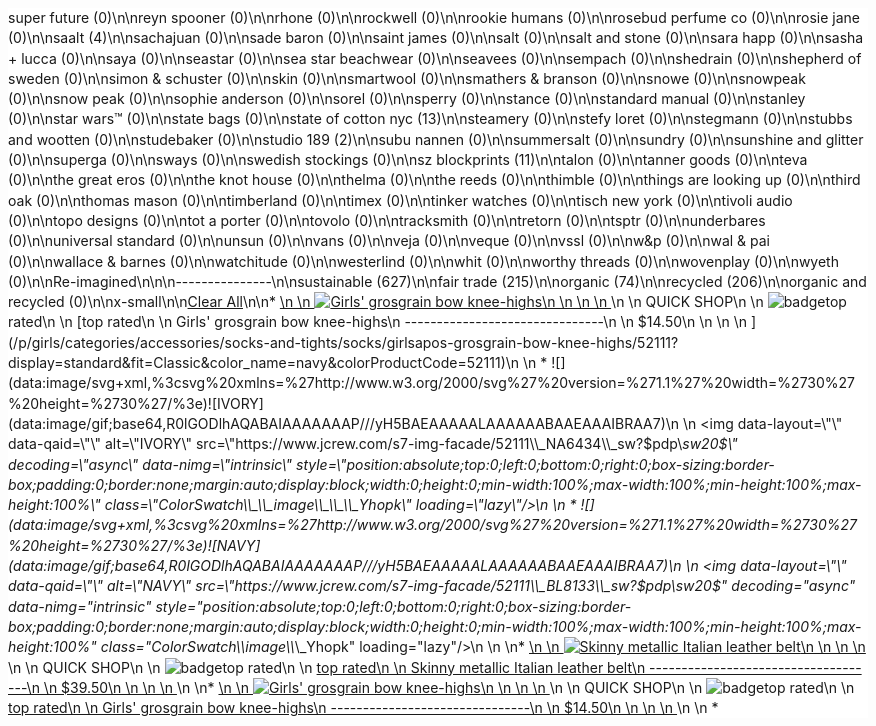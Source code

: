 super future (0)\n\nreyn spooner (0)\n\nrhone (0)\n\nrockwell (0)\n\nrookie humans (0)\n\nrosebud perfume co (0)\n\nrosie jane (0)\n\n[](/all/?brand=SAALT&crawl=no&size=X-SMALL)saalt (4)\n\nsachajuan (0)\n\nsade baron (0)\n\nsaint james (0)\n\nsalt (0)\n\nsalt and stone (0)\n\nsara happ (0)\n\nsasha + lucca (0)\n\nsaya (0)\n\nseastar (0)\n\nsea star beachwear (0)\n\nseavees (0)\n\nsempach (0)\n\nshedrain (0)\n\nshepherd of sweden (0)\n\nsimon & schuster (0)\n\nskin (0)\n\nsmartwool (0)\n\nsmathers & branson (0)\n\nsnowe (0)\n\nsnowpeak (0)\n\nsnow peak (0)\n\nsophie anderson (0)\n\nsorel (0)\n\nsperry (0)\n\nstance (0)\n\nstandard manual (0)\n\nstanley (0)\n\nstar wars™ (0)\n\nstate bags (0)\n\n[](/all/?brand=STATE%20OF%20COTTON%20NYC&crawl=no&size=X-SMALL)state of cotton nyc (13)\n\nsteamery (0)\n\nstefy loret (0)\n\nstegmann (0)\n\nstubbs and wootten (0)\n\nstudebaker (0)\n\n[](/all/?brand=STUDIO%20189&crawl=no&size=X-SMALL)studio 189 (2)\n\nsubu nannen (0)\n\nsummersalt (0)\n\nsundry (0)\n\nsunshine and glitter (0)\n\nsuperga (0)\n\nsways (0)\n\nswedish stockings (0)\n\n[](/all/?brand=SZ%20BLOCKPRINTS&crawl=no&size=X-SMALL)sz blockprints (11)\n\ntalon (0)\n\ntanner goods (0)\n\nteva (0)\n\nthe great eros (0)\n\nthe knot house (0)\n\nthelma (0)\n\nthe reeds (0)\n\nthimble (0)\n\nthings are looking up (0)\n\nthird oak (0)\n\nthomas mason (0)\n\ntimberland (0)\n\ntimex (0)\n\ntinker watches (0)\n\ntisch new york (0)\n\ntivoli audio (0)\n\ntopo designs (0)\n\ntot a porter (0)\n\ntovolo (0)\n\ntracksmith (0)\n\ntretorn (0)\n\ntsptr (0)\n\nunderbares (0)\n\nuniversal standard (0)\n\nunsun (0)\n\nvans (0)\n\nveja (0)\n\nveque (0)\n\nvssl (0)\n\nw&p (0)\n\nwal & pai (0)\n\nwallace & barnes (0)\n\nwatchitude (0)\n\nwesterlind (0)\n\nwhit (0)\n\nworthy threads (0)\n\nwovenplay (0)\n\nwyeth (0)\n\nRe-imagined\n\n\n---------------\n\n[](/all/?clothing=Sustainable&crawl=no&size=X-SMALL)sustainable (627)\n\n[](/all/?clothing=Fair%20Trade&crawl=no&size=X-SMALL)fair trade (215)\n\n[](/all/?clothing=Organic&crawl=no&size=X-SMALL)organic (74)\n\n[](/all/?clothing=Recycled&crawl=no&size=X-SMALL)recycled (206)\n\norganic and recycled (0)\n\nx-small[](/all/?crawl=no)\n\n[Clear All](/all/?crawl=no)\n\n*   [\n    \n    ![ Girls&apos; grosgrain bow knee-highs](https://www.jcrew.com/s7-img-facade/52111_BL8133?hei=640&crop=0,0,512,0)\n    \n    \n    \n    ](/p/girls/categories/accessories/socks-and-tights/socks/girlsapos-grosgrain-bow-knee-highs/52111?display=standard&fit=Classic&color_name=navy&colorProductCode=52111)\n    \n    QUICK SHOP\n    \n    ![badge](https://www.jcrew.com/s7-img-facade/TR)top rated\n    \n    [top rated\n    \n    Girls' grosgrain bow knee-highs\n    -------------------------------\n    \n    $14.50\n    \n    \n    \n    ](/p/girls/categories/accessories/socks-and-tights/socks/girlsapos-grosgrain-bow-knee-highs/52111?display=standard&fit=Classic&color_name=navy&colorProductCode=52111)\n    \n    *   ![](data:image/svg+xml,%3csvg%20xmlns=%27http://www.w3.org/2000/svg%27%20version=%271.1%27%20width=%2730%27%20height=%2730%27/%3e)![IVORY](data:image/gif;base64,R0lGODlhAQABAIAAAAAAAP///yH5BAEAAAAALAAAAAABAAEAAAIBRAA7)\n        \n        <img data-layout=\"\" data-qaid=\"\" alt=\"IVORY\" src=\"https://www.jcrew.com/s7-img-facade/52111\\_NA6434\\_sw?$pdp\\_sw20$\" decoding=\"async\" data-nimg=\"intrinsic\" style=\"position:absolute;top:0;left:0;bottom:0;right:0;box-sizing:border-box;padding:0;border:none;margin:auto;display:block;width:0;height:0;min-width:100%;max-width:100%;min-height:100%;max-height:100%\" class=\"ColorSwatch\\_\\_image\\_\\_\\_Yhopk\" loading=\"lazy\"/>\n        \n    *   ![](data:image/svg+xml,%3csvg%20xmlns=%27http://www.w3.org/2000/svg%27%20version=%271.1%27%20width=%2730%27%20height=%2730%27/%3e)![NAVY](data:image/gif;base64,R0lGODlhAQABAIAAAAAAAP///yH5BAEAAAAALAAAAAABAAEAAAIBRAA7)\n        \n        <img data-layout=\"\" data-qaid=\"\" alt=\"NAVY\" src=\"https://www.jcrew.com/s7-img-facade/52111\\_BL8133\\_sw?$pdp\\_sw20$\" decoding=\"async\" data-nimg=\"intrinsic\" style=\"position:absolute;top:0;left:0;bottom:0;right:0;box-sizing:border-box;padding:0;border:none;margin:auto;display:block;width:0;height:0;min-width:100%;max-width:100%;min-height:100%;max-height:100%\" class=\"ColorSwatch\\_\\_image\\_\\_\\_Yhopk\" loading=\"lazy\"/>\n        \n    \n*   [\n    \n    ![ Skinny metallic Italian leather belt](https://www.jcrew.com/s7-img-facade/F6536_YL5596?hei=640&crop=0,0,512,0)\n    \n    \n    \n    ](/p/womens/categories/accessories/belts/skinny-metallic-italian-leather-belt/F6536?display=standard&fit=Classic&color_name=metallic-gold&colorProductCode=F6536)\n    \n    QUICK SHOP\n    \n    ![badge](https://www.jcrew.com/s7-img-facade/TR)top rated\n    \n    [top rated\n    \n    Skinny metallic Italian leather belt\n    ------------------------------------\n    \n    $39.50\n    \n    \n    \n    ](/p/womens/categories/accessories/belts/skinny-metallic-italian-leather-belt/F6536?display=standard&fit=Classic&color_name=metallic-gold&colorProductCode=F6536)\n    \n*   [\n    \n    ![ Girls&apos; grosgrain bow knee-highs](https://www.jcrew.com/s7-img-facade/52111_BL8133?hei=640&crop=0,0,512,0)\n    \n    \n    \n    ](/p/girls/categories/accessories/socks-and-tights/socks/girlsapos-grosgrain-bow-knee-highs/52111?display=standard&fit=Classic&color_name=navy&colorProductCode=52111)\n    \n    QUICK SHOP\n    \n    ![badge](https://www.jcrew.com/s7-img-facade/TR)top rated\n    \n    [top rated\n    \n    Girls' grosgrain bow knee-highs\n    -------------------------------\n    \n    $14.50\n    \n    \n    \n    ](/p/girls/categories/accessories/socks-and-tights/socks/girlsapos-grosgrain-bow-knee-highs/52111?display=standard&fit=Classic&color_name=navy&colorProductCode=52111)\n    \n    *
